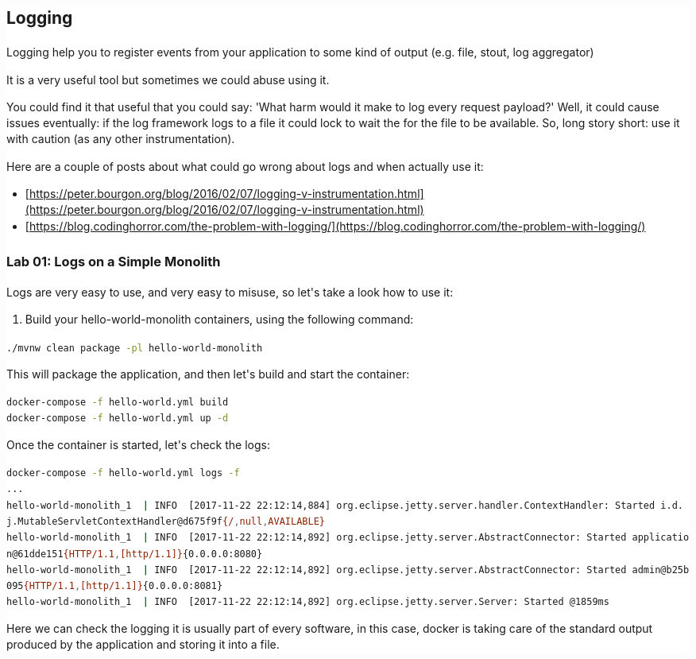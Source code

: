 ## Logging

Logging help you to register events from your application
to some kind of output (e.g. file, stout, log aggregator)

It is a very useful tool but sometimes we could abuse using it.

You could find it that useful that you could say: 
'What harm would it make to log every request payload?'
Well, it could cause issues eventually: if the log framework 
logs to a file it could lock to wait the for the file to be available.
So, long story short: use it with caution (as any other instrumentation).

Here are a couple of posts about what could go wrong about logs
and when actually use it:

* [https://peter.bourgon.org/blog/2016/02/07/logging-v-instrumentation.html](https://peter.bourgon.org/blog/2016/02/07/logging-v-instrumentation.html) 
* [https://blog.codinghorror.com/the-problem-with-logging/](https://blog.codinghorror.com/the-problem-with-logging/)

### Lab 01: Logs on a Simple Monolith

Logs are very easy to use, and very easy to misuse, so let's take a look
how to use it:

1. Build your hello-world-monolith containers, using the following 
command:

```bash
./mvnw clean package -pl hello-world-monolith
```

This will package the application, and then let's build and start 
the container:

```bash
docker-compose -f hello-world.yml build
docker-compose -f hello-world.yml up -d
```

Once the container is started, let's check the logs:

```bash
docker-compose -f hello-world.yml logs -f 
...
hello-world-monolith_1  | INFO  [2017-11-22 22:12:14,884] org.eclipse.jetty.server.handler.ContextHandler: Started i.d.j.MutableServletContextHandler@d675f9f{/,null,AVAILABLE}
hello-world-monolith_1  | INFO  [2017-11-22 22:12:14,892] org.eclipse.jetty.server.AbstractConnector: Started application@61dde151{HTTP/1.1,[http/1.1]}{0.0.0.0:8080}
hello-world-monolith_1  | INFO  [2017-11-22 22:12:14,892] org.eclipse.jetty.server.AbstractConnector: Started admin@b25b095{HTTP/1.1,[http/1.1]}{0.0.0.0:8081}
hello-world-monolith_1  | INFO  [2017-11-22 22:12:14,892] org.eclipse.jetty.server.Server: Started @1859ms
```

Here we can check the logging it is usually part of every software,
in this case, docker is taking care of the standard output produced 
by the application and storing it into a file.
